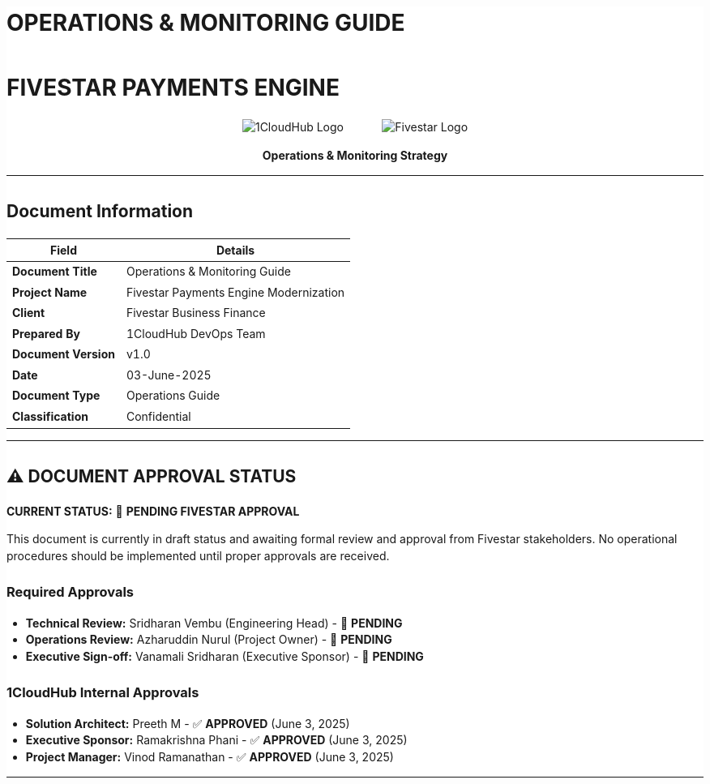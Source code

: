 # OPERATIONS & MONITORING GUIDE
# FIVESTAR PAYMENTS ENGINE

<div align="center">

![1CloudHub Logo](https://www.1cloudhub.com/wp-content/uploads/2020/01/1CloudHub-Logo-horiz-hires-RGB-copy-1.jpg)
&nbsp;&nbsp;&nbsp;&nbsp;&nbsp;&nbsp;&nbsp;&nbsp;&nbsp;&nbsp;
![Fivestar Logo](https://fivestargroup.in/storage/2023/04/fivestart-logo-1.png)

**Operations & Monitoring Strategy**

</div>

---

## Document Information

| **Field** | **Details** |
|-----------|-------------|
| **Document Title** | Operations & Monitoring Guide |
| **Project Name** | Fivestar Payments Engine Modernization |
| **Client** | Fivestar Business Finance |
| **Prepared By** | 1CloudHub DevOps Team |
| **Document Version** | v1.0 |
| **Date** | 03-June-2025 |
| **Document Type** | Operations Guide |
| **Classification** | Confidential |

---

## ⚠️ DOCUMENT APPROVAL STATUS

**CURRENT STATUS:** 🔴 **PENDING FIVESTAR APPROVAL**

This document is currently in draft status and awaiting formal review and approval from Fivestar stakeholders. No operational procedures should be implemented until proper approvals are received.

### Required Approvals
- **Technical Review:** Sridharan Vembu (Engineering Head) - 🔴 **PENDING**
- **Operations Review:** Azharuddin Nurul (Project Owner) - 🔴 **PENDING**
- **Executive Sign-off:** Vanamali Sridharan (Executive Sponsor) - 🔴 **PENDING**

### 1CloudHub Internal Approvals
- **Solution Architect:** Preeth M - ✅ **APPROVED** (June 3, 2025)
- **Executive Sponsor:** Ramakrishna Phani - ✅ **APPROVED** (June 3, 2025)
- **Project Manager:** Vinod Ramanathan - ✅ **APPROVED** (June 3, 2025)

---